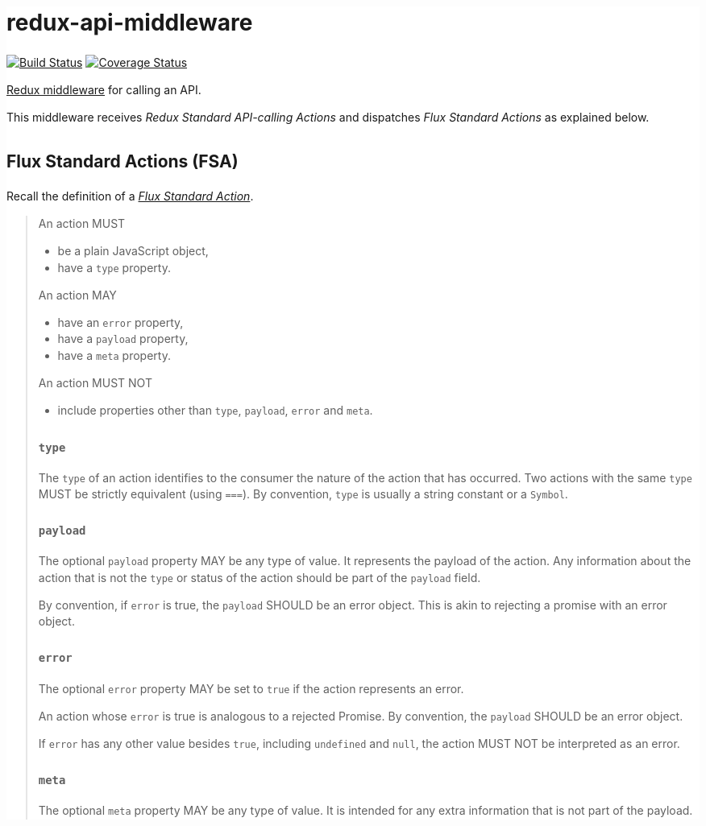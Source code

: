 redux-api-middleware
====================

[![Build Status](https://travis-ci.org/agraboso/redux-api-middleware.svg?branch=master)](https://travis-ci.org/agraboso/redux-api-middleware) [![Coverage Status](https://coveralls.io/repos/agraboso/redux-api-middleware/badge.svg?branch=master&service=github)](https://coveralls.io/github/agraboso/redux-api-middleware?branch=master)

[Redux middleware](http://rackt.github.io/redux/docs/advanced/Middleware.html) for calling an API.

This middleware receives *Redux Standard API-calling Actions* and dispatches *Flux Standard Actions* as explained below.

## Flux Standard Actions (FSA)

Recall the definition of a [*Flux Standard Action*](https://github.com/acdlite/flux-standard-action).

> An action MUST
>
> - be a plain JavaScript object,
> - have a `type` property.
>
> An action MAY
>
> - have an `error` property,
> - have a `payload` property,
> - have a `meta` property.
>
> An action MUST NOT
>
> - include properties other than `type`, `payload`, `error` and `meta`.
>
> ### `type`
>
> The `type` of an action identifies to the consumer the nature of the action that has occurred. Two actions with the same `type` MUST be strictly equivalent (using `===`). By convention, `type` is usually a string constant or a `Symbol`.
>
> ### `payload`
>
> The optional `payload` property MAY be any type of value. It represents the payload of the action. Any information about the action that is not the `type` or status of the action should be part of the `payload` field.
>
> By convention, if `error` is true, the `payload` SHOULD be an error object. This is akin to rejecting a promise with an error object.
>
> ### `error`
>
> The optional `error` property MAY be set to `true` if the action represents an error.
>
> An action whose `error` is true is analogous to a rejected Promise. By convention, the `payload` SHOULD be an error object.
>
> If `error` has any other value besides `true`, including `undefined` and `null`, the action MUST NOT be interpreted as an error.
>
> ### `meta`
>
> The optional `meta` property MAY be any type of value. It is intended for any extra information that is not part of the payload.
